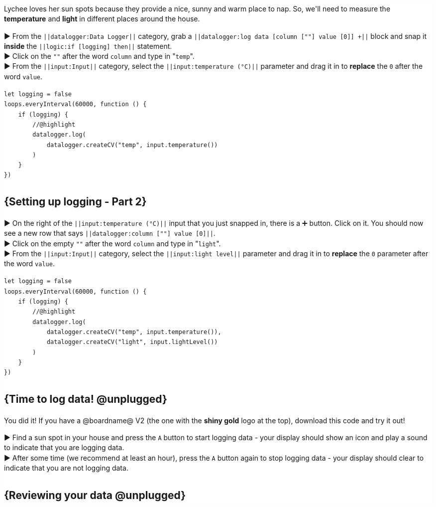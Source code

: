 Lychee loves her sun spots because they provide a nice, sunny and warm place to nap. So, we'll need to measure the **temperature** and **light** in different places around the house.

► From the ``||datalogger:Data Logger||`` category, grab a ``||datalogger:log data [column [""] value [0]] +||`` block and snap it **inside** the ``||logic:if [logging] then||`` statement.  
► Click on the ``""`` after the word ``column`` and type in "``temp``".  
► From the ``||input:Input||`` category, select the ``||input:temperature (°C)||`` parameter and drag it in to **replace** the ``0`` after the word ``value``.

```blocks
let logging = false
loops.everyInterval(60000, function () {
    if (logging) {
        //@highlight
        datalogger.log(
            datalogger.createCV("temp", input.temperature())
        )
    }
})
```

## {Setting up logging - Part 2}

► On the right of the ``||input:temperature (°C)||`` input that you just snapped in, there is a ➕ button. Click on it. You should now see a new row that says ``||datalogger:column [""] value [0]||``.  
► Click on the empty ``""`` after the word ``column`` and type in "``light``".  
► From the ``||input:Input||`` category, select the ``||input:light level||`` parameter and drag it in to **replace** the ``0`` parameter after the word ``value``.

```blocks
let logging = false
loops.everyInterval(60000, function () {
    if (logging) {
        //@highlight
        datalogger.log(
            datalogger.createCV("temp", input.temperature()),
            datalogger.createCV("light", input.lightLevel())
        )
    }
})
```

## {Time to log data! @unplugged}

You did it! If you have a @boardname@ V2 (the one with the **shiny gold** logo at the top), download this code and try it out!

► Find a sun spot in your house and press the ``A`` button to start logging data - your display should show an icon and play a sound to indicate that you are logging data.  
► After some time (we recommend at least an hour), press the ``A`` button again to stop logging data - your display should clear to indicate that you are not logging data.

## {Reviewing your data @unplugged}
